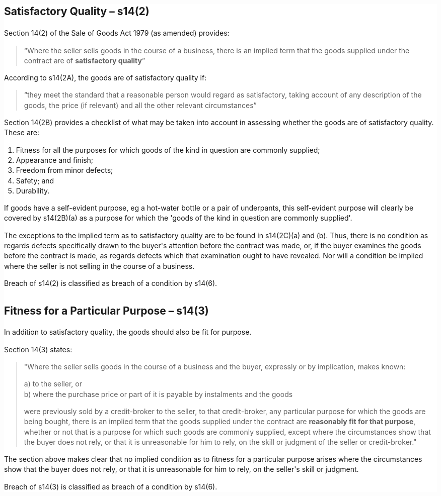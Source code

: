 ## Satisfactory Quality – s14(2)

Section 14(2) of the Sale of Goods Act 1979 (as amended) provides:

> “Where the seller sells goods in the course of a business, there is an implied term that the goods supplied under the contract are of **satisfactory quality**”

According to s14(2A), the goods are of satisfactory quality if:

> “they meet the standard that a reasonable person would regard as satisfactory, taking account of any description of the goods, the price (if relevant) and all the other relevant circumstances”

Section 14(2B) provides a checklist of what may be taken into account in assessing whether the goods are of satisfactory quality. These are:

1. Fitness for all the purposes for which goods of the kind in question are commonly supplied;
2. Appearance and finish;
3. Freedom from minor defects;
4. Safety; and
5. Durability.

If goods have a self-evident purpose, eg a hot-water bottle or a pair of underpants, this self-evident purpose will clearly be covered by s14(2B)(a) as a purpose for which the 'goods of the kind in question are commonly supplied'.

The exceptions to the implied term as to satisfactory quality are to be found in s14(2C)(a) and (b). Thus, there is no condition as regards defects specifically drawn to the buyer's attention before the contract was made, or, if the buyer examines the goods before the contract is made, as regards defects which that examination ought to have revealed. Nor will a condition be implied where the seller is not selling in the course of a business.

Breach of s14(2) is classified as breach of a condition by s14(6).

## Fitness for a Particular Purpose – s14(3)

In addition to satisfactory quality, the goods should also be fit for purpose.

Section 14(3) states:

> "Where the seller sells goods in the course of a business and the buyer, expressly or by implication, makes known:
>
> a) to the seller, or  
> b) where the purchase price or part of it is payable by instalments and the goods
>
> were previously sold by a credit-broker to the seller, to that credit-broker, any particular purpose for which the goods are being bought, there is an implied term that the goods supplied under the contract are **reasonably fit for that purpose**, whether or not that is a purpose for which such goods are commonly supplied, except where the circumstances show that the buyer does not rely, or that it is unreasonable for him to rely, on the skill or judgment of the seller or credit-broker."

The section above makes clear that no implied condition as to fitness for a particular purpose arises where the circumstances show that the buyer does not rely, or that it is unreasonable for him to rely, on the seller's skill or judgment.

Breach of s14(3) is classified as breach of a condition by s14(6).
